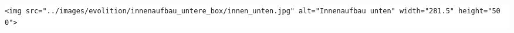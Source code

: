     <img src="../images/evolition/innenaufbau_untere_box/innen_unten.jpg" alt="Innenaufbau unten" width="281.5" height="500">
</div>

